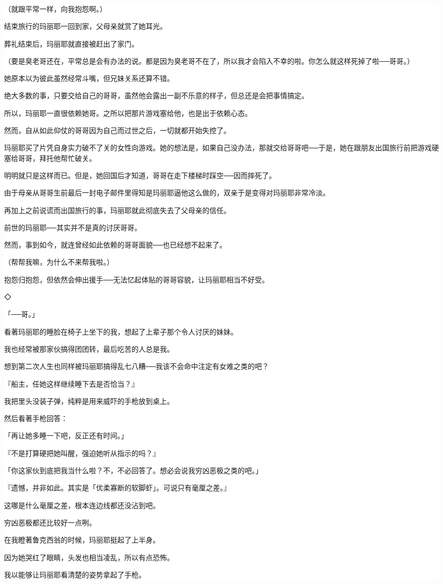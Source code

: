 （就跟平常一样，向我抱怨啊。）

结束旅行的玛丽耶一回到家，父母亲就赏了她耳光。

葬礼结束后，玛丽耶就直接被赶出了家门。

（要是臭老哥还在，平常总是会有办法的说。都是因为臭老哥不在了，所以我才会陷入不幸的啦。你怎么就这样死掉了啦──哥哥。）

她原本以为彼此虽然经常斗嘴，但兄妹关系还算不错。

绝大多数的事，只要交给自己的哥哥，虽然他会露出一副不乐意的样子，但总还是会把事情搞定。

所以，玛丽耶一直很依赖她哥。之所以把那片游戏塞给他，也是出于依赖心态。

然而，自从如此仰仗的哥哥因为自己而过世之后，一切就都开始失控了。

玛丽耶买了片凭自身实力破不了关的女性向游戏。她的想法是，如果自己没办法，那就交给哥哥吧──于是，她在跟朋友出国旅行前把游戏硬塞给哥哥，拜托他帮忙破关。

明明就只是这样而已。但是，她回国后才知道，哥哥在走下楼梯时踩空──因而摔死了。

由于母亲从哥哥生前最后一封电子邮件里得知是玛丽耶逼他这么做的，双亲于是变得对玛丽耶非常冷淡。

再加上之前说谎而出国旅行的事，玛丽耶就此彻底失去了父母亲的信任。

前世的玛丽耶──其实并不是真的讨厌哥哥。

然而，事到如今，就连曾经如此依赖的哥哥面貌──也已经想不起来了。

（帮帮我嘛，为什么不来帮我啦。）

抱怨归抱怨，但依然会伸出援手──无法忆起体贴的哥哥容貌，让玛丽耶相当不好受。

◇

「──哥。」

看著玛丽耶的睡脸在椅子上坐下的我，想起了上辈子那个令人讨厌的妹妹。

我也经常被那家伙搞得团团转，最后吃苦的人总是我。

想到第二次人生也同样被玛丽耶搞得乱七八糟──我该不会命中注定有女难之类的吧？

『船主，任她这样继续睡下去是否恰当？』

我把里头没装子弹，纯粹是用来威吓的手枪放到桌上。

然后看著手枪回答：

「再让她多睡一下吧，反正还有时间。」

『不是打算硬把她叫醒，强迫她听从指示的吗？』

「你这家伙到底把我当什么啦？不，不必回答了。想必会说我穷凶恶极之类的吧。」

『遗憾，并非如此。其实是「优柔寡断的软脚虾」。可说只有毫厘之差。』

这哪是什么毫厘之差，根本连边线都还没沾到吧。

穷凶恶极都还比较好一点咧。

在我瞪著鲁克西翁的时候，玛丽耶挺起了上半身。

因为她哭红了眼睛，头发也相当凌乱，所以有点恐怖。

我以能够让玛丽耶看清楚的姿势拿起了手枪。
